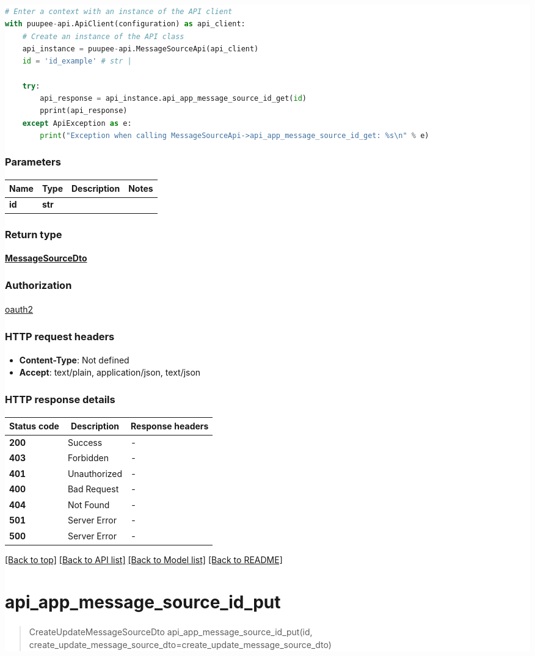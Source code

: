 ```python
# Enter a context with an instance of the API client
with puupee-api.ApiClient(configuration) as api_client:
    # Create an instance of the API class
    api_instance = puupee-api.MessageSourceApi(api_client)
    id = 'id_example' # str | 

    try:
        api_response = api_instance.api_app_message_source_id_get(id)
        pprint(api_response)
    except ApiException as e:
        print("Exception when calling MessageSourceApi->api_app_message_source_id_get: %s\n" % e)
```

### Parameters

Name | Type | Description  | Notes
------------- | ------------- | ------------- | -------------
 **id** | **str**|  | 

### Return type

[**MessageSourceDto**](MessageSourceDto.md)

### Authorization

[oauth2](../README.md#oauth2)

### HTTP request headers

 - **Content-Type**: Not defined
 - **Accept**: text/plain, application/json, text/json

### HTTP response details
| Status code | Description | Response headers |
|-------------|-------------|------------------|
**200** | Success |  -  |
**403** | Forbidden |  -  |
**401** | Unauthorized |  -  |
**400** | Bad Request |  -  |
**404** | Not Found |  -  |
**501** | Server Error |  -  |
**500** | Server Error |  -  |

[[Back to top]](#) [[Back to API list]](../README.md#documentation-for-api-endpoints) [[Back to Model list]](../README.md#documentation-for-models) [[Back to README]](../README.md)

# **api_app_message_source_id_put**
> CreateUpdateMessageSourceDto api_app_message_source_id_put(id, create_update_message_source_dto=create_update_message_source_dto)

